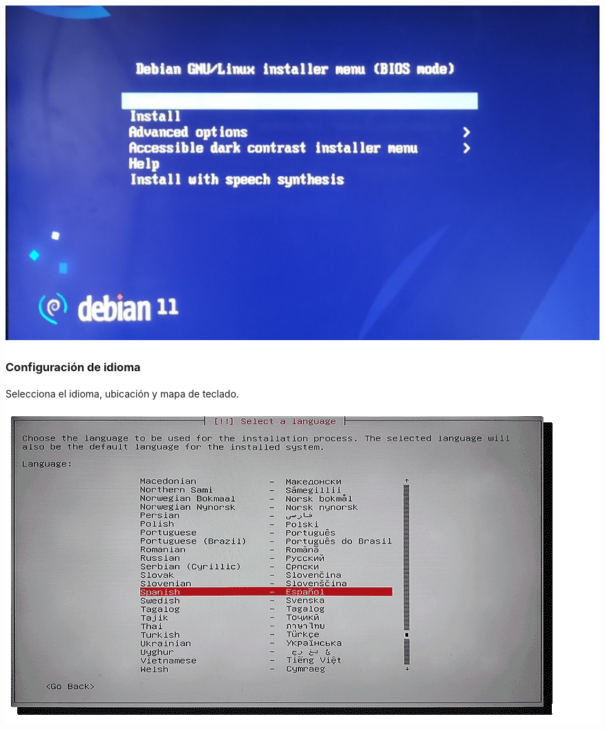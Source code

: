 ![Menú de instalación](/assets/posts/es/instalando-debian-desde-cero/menu-instalacion.jpg)

### Configuración de idioma

Selecciona el idioma, ubicación y mapa de teclado.

![Selección idioma](/assets/posts/es/instalando-debian-desde-cero/seleccion-idioma.png)
